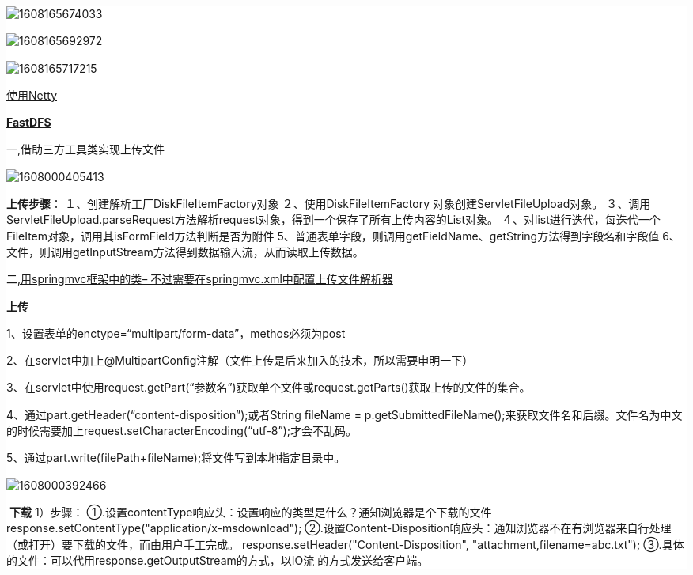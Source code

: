 ![1608165674033](C:\Users\ASUS\AppData\Roaming\Typora\typora-user-images\1608165674033.png)

![1608165692972](C:\Users\ASUS\AppData\Roaming\Typora\typora-user-images\1608165692972.png)

![1608165717215](C:\Users\ASUS\AppData\Roaming\Typora\typora-user-images\1608165717215.png)

[使用Netty](https://blog.csdn.net/b379685397/article/details/103705185?ops_request_misc=%25257B%252522request%25255Fid%252522%25253A%252522160732518219725271082162%252522%25252C%252522scm%252522%25253A%25252220140713.130102334.pc%25255Fall.%252522%25257D&request_id=160732518219725271082162&biz_id=0&utm_medium=distribute.pc_search_result.none-task-blog-2~all~first_rank_v2~rank_v29-2-103705185.nonecase&utm_term=%E6%96%87%E4%BB%B6%E4%B8%8A%E4%BC%A0%20%E5%92%8C%E4%B8%8B%E8%BD%BD%E5%A6%82%E4%BD%95%E5%AE%9E%E7%8E%B0#%E4%BA%8C%E3%80%81Netty%E5%AE%9E%E7%8E%B0%E6%96%87%E4%BB%B6%E7%9A%84%E4%B8%8A%E4%BC%A0%E5%92%8C%E4%B8%8B%E8%BD%BD)

**[FastDFS](https://www.jianshu.com/p/3f24bb9bb742)**

一,借助三方工具类实现上传文件

![1608000405413](C:\Users\ASUS\AppData\Roaming\Typora\typora-user-images\1608000405413.png)

**上传步骤**： 
１、创建解析工厂DiskFileItemFactory对象 
２、使用DiskFileItemFactory 对象创建ServletFileUpload对象。 
３、调用ServletFileUpload.parseRequest方法解析request对象，得到一个保存了所有上传内容的List对象。 
４、对list进行迭代，每迭代一个FileItem对象，调用其isFormField方法判断是否为附件 
5、普通表单字段，则调用getFieldName、getString方法得到字段名和字段值 
6、文件，则调用getInputStream方法得到数据输入流，从而读取上传数据。

二[,用springmvc框架中的类– 不过需要在springmvc.xml中配置上传文件解析器](https://blog.csdn.net/qq_39494996/article/details/82085286?ops_request_misc=%25257B%252522request%25255Fid%252522%25253A%252522160732531819215668899685%252522%25252C%252522scm%252522%25253A%25252220140713.130102334..%252522%25257D&request_id=160732531819215668899685&biz_id=0&utm_medium=distribute.pc_search_result.none-task-blog-2~all~baidu_landing_v2~default-5-82085286.nonecase&utm_term=%E6%96%87%E4%BB%B6%E4%B8%8A%E4%BC%A0%E5%92%8C%E4%B8%8B%E8%BD%BD%E5%A6%82%E4%BD%95%E5%AE%9E%E7%8E%B0)

**上传**

1、设置表单的enctype=“multipart/form-data”，methos必须为post

2、在servlet中加上@MultipartConfig注解（文件上传是后来加入的技术，所以需要申明一下）

3、在servlet中使用request.getPart(“参数名”)获取单个文件或request.getParts()获取上传的文件的集合。

4、通过part.getHeader(“content-disposition”);或者String fileName = p.getSubmittedFileName();来获取文件名和后缀。文件名为中文的时候需要加上request.setCharacterEncoding(“utf-8”);才会不乱码。

5、通过part.write(filePath+fileName);将文件写到本地指定目录中。

![1608000392466](C:\Users\ASUS\AppData\Roaming\Typora\typora-user-images\1608000392466.png)

​	**下载**
1）步骤：
①.设置contentType响应头：设置响应的类型是什么？通知浏览器是个下载的文件
response.setContentType("application/x-msdownload");
②.设置Content-Disposition响应头：通知浏览器不在有浏览器来自行处理（或打开）要下载的文件，而由用户手工完成。
response.setHeader("Content-Disposition", "attachment,filename=abc.txt");
③.具体的文件：可以代用response.getOutputStream的方式，以IO流 的方式发送给客户端。
